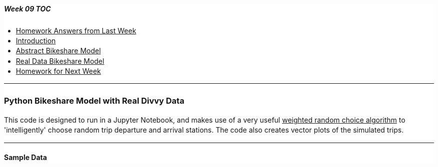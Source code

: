 ##### Week 09 TOC
- [Homework Answers from Last Week](answers.md)
- [Introduction](readme.md)
- [Abstract Bikeshare Model](abstract_model.md)
- [Real Data Bikeshare Model](data_model.md)
- [Homework for Next Week](homework.md)

-----

### Python Bikeshare Model with Real Divvy Data

This code is designed to run in a Jupyter Notebook, and makes use of a very useful [weighted random choice algorithm](https://eli.thegreenplace.net/2010/01/22/weighted-random-generation-in-python) to 'intelligently' choose random trip departure and arrival stations. The code also creates vector plots of the simulated trips.

-----

#### Sample Data
